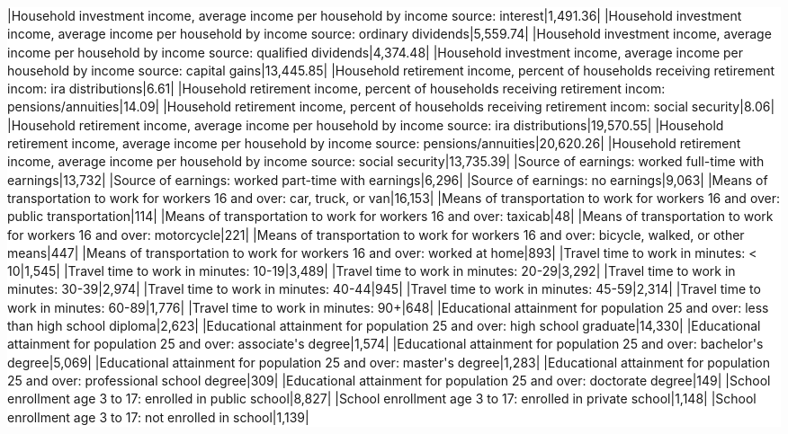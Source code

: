 |Household investment income, average income per household by income source: interest|1,491.36|
|Household investment income, average income per household by income source: ordinary dividends|5,559.74|
|Household investment income, average income per household by income source: qualified dividends|4,374.48|
|Household investment income, average income per household by income source: capital gains|13,445.85|
|Household retirement income, percent of households receiving retirement incom: ira distributions|6.61|
|Household retirement income, percent of households receiving retirement incom: pensions/annuities|14.09|
|Household retirement income, percent of households receiving retirement incom: social security|8.06|
|Household retirement income, average income per household by income source: ira distributions|19,570.55|
|Household retirement income, average income per household by income source: pensions/annuities|20,620.26|
|Household retirement income, average income per household by income source: social security|13,735.39|
|Source of earnings: worked full-time with earnings|13,732|
|Source of earnings: worked part-time with earnings|6,296|
|Source of earnings: no earnings|9,063|
|Means of transportation to work for workers 16 and over: car, truck, or van|16,153|
|Means of transportation to work for workers 16 and over: public transportation|114|
|Means of transportation to work for workers 16 and over: taxicab|48|
|Means of transportation to work for workers 16 and over: motorcycle|221|
|Means of transportation to work for workers 16 and over: bicycle, walked, or other means|447|
|Means of transportation to work for workers 16 and over: worked at home|893|
|Travel time to work in minutes: < 10|1,545|
|Travel time to work in minutes: 10-19|3,489|
|Travel time to work in minutes: 20-29|3,292|
|Travel time to work in minutes: 30-39|2,974|
|Travel time to work in minutes: 40-44|945|
|Travel time to work in minutes: 45-59|2,314|
|Travel time to work in minutes: 60-89|1,776|
|Travel time to work in minutes: 90+|648|
|Educational attainment for population 25 and over: less than high school diploma|2,623|
|Educational attainment for population 25 and over: high school graduate|14,330|
|Educational attainment for population 25 and over: associate's degree|1,574|
|Educational attainment for population 25 and over: bachelor's degree|5,069|
|Educational attainment for population 25 and over: master's degree|1,283|
|Educational attainment for population 25 and over: professional school degree|309|
|Educational attainment for population 25 and over: doctorate degree|149|
|School enrollment age 3 to 17: enrolled in public school|8,827|
|School enrollment age 3 to 17: enrolled in private school|1,148|
|School enrollment age 3 to 17: not enrolled in school|1,139|
